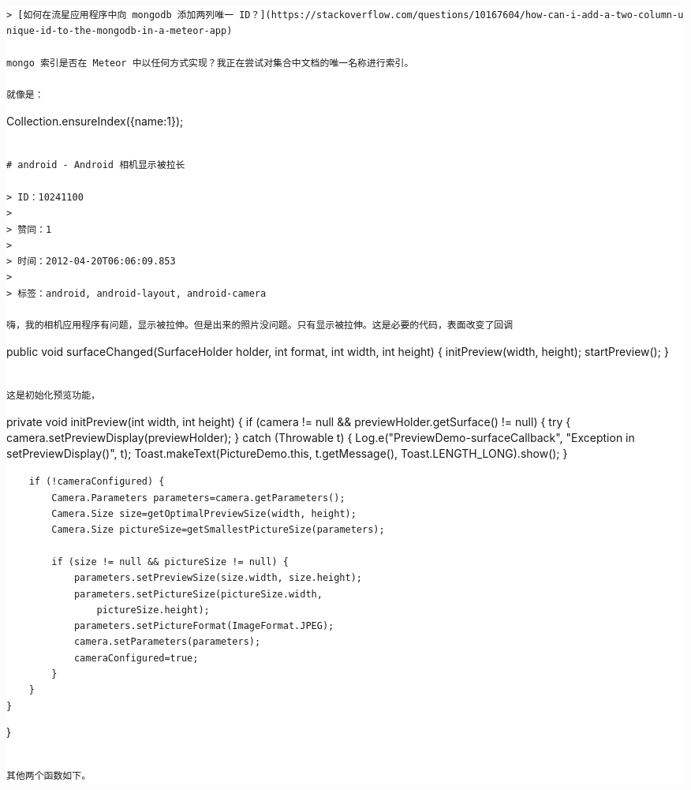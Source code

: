 ```
> [如何在流星应用程序中向 mongodb 添加两列唯一 ID？](https://stackoverflow.com/questions/10167604/how-can-i-add-a-two-column-unique-id-to-the-mongodb-in-a-meteor-app)

mongo 索引是否在 Meteor 中以任何方式实现？我正在尝试对集合中文档的唯一名称进行索引。

就像是：

```
Collection.ensureIndex({name:1}); 
```

# android - Android 相机显示被拉长

> ID：10241100
> 
> 赞同：1
> 
> 时间：2012-04-20T06:06:09.853
> 
> 标签：android, android-layout, android-camera

嗨，我的相机应用程序有问题，显示被拉伸。但是出来的照片没问题。只有显示被拉伸。这是必要的代码，表面改变了回调

```
public void surfaceChanged(SurfaceHolder holder, int format,
                               int width, int height) {
      initPreview(width, height);
      startPreview();
    } 
```

这是初始化预览功能，

```
private void initPreview(int width, int height) {
    if (camera != null && previewHolder.getSurface() != null) {
        try {
            camera.setPreviewDisplay(previewHolder);
        }
        catch (Throwable t) {
            Log.e("PreviewDemo-surfaceCallback",
                "Exception in setPreviewDisplay()", t);
            Toast.makeText(PictureDemo.this, t.getMessage(),
                Toast.LENGTH_LONG).show();
        }

        if (!cameraConfigured) {
            Camera.Parameters parameters=camera.getParameters();
            Camera.Size size=getOptimalPreviewSize(width, height);
            Camera.Size pictureSize=getSmallestPictureSize(parameters);

            if (size != null && pictureSize != null) {
                parameters.setPreviewSize(size.width, size.height);
                parameters.setPictureSize(pictureSize.width,
                    pictureSize.height);
                parameters.setPictureFormat(ImageFormat.JPEG);
                camera.setParameters(parameters);
                cameraConfigured=true;
            }
        }
    }
} 
```

其他两个函数如下。
```